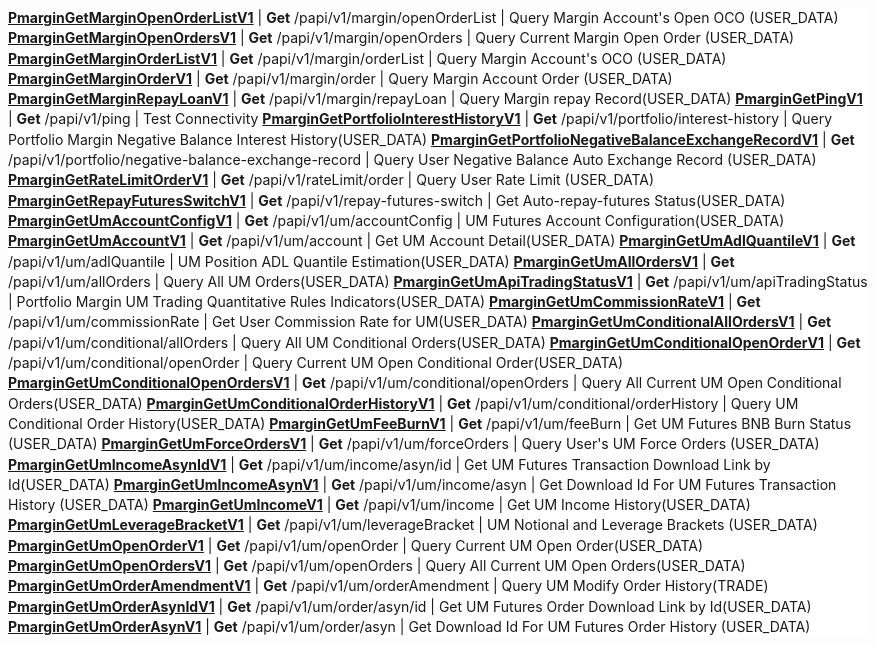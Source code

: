 [**PmarginGetMarginOpenOrderListV1**](V1API.md#PmarginGetMarginOpenOrderListV1) | **Get** /papi/v1/margin/openOrderList | Query Margin Account&#39;s Open OCO (USER_DATA)
[**PmarginGetMarginOpenOrdersV1**](V1API.md#PmarginGetMarginOpenOrdersV1) | **Get** /papi/v1/margin/openOrders | Query Current Margin Open Order (USER_DATA)
[**PmarginGetMarginOrderListV1**](V1API.md#PmarginGetMarginOrderListV1) | **Get** /papi/v1/margin/orderList | Query Margin Account&#39;s OCO (USER_DATA)
[**PmarginGetMarginOrderV1**](V1API.md#PmarginGetMarginOrderV1) | **Get** /papi/v1/margin/order | Query Margin Account Order (USER_DATA)
[**PmarginGetMarginRepayLoanV1**](V1API.md#PmarginGetMarginRepayLoanV1) | **Get** /papi/v1/margin/repayLoan | Query Margin repay Record(USER_DATA)
[**PmarginGetPingV1**](V1API.md#PmarginGetPingV1) | **Get** /papi/v1/ping | Test Connectivity
[**PmarginGetPortfolioInterestHistoryV1**](V1API.md#PmarginGetPortfolioInterestHistoryV1) | **Get** /papi/v1/portfolio/interest-history | Query Portfolio Margin Negative Balance Interest History(USER_DATA)
[**PmarginGetPortfolioNegativeBalanceExchangeRecordV1**](V1API.md#PmarginGetPortfolioNegativeBalanceExchangeRecordV1) | **Get** /papi/v1/portfolio/negative-balance-exchange-record | Query User Negative Balance Auto Exchange Record (USER_DATA)
[**PmarginGetRateLimitOrderV1**](V1API.md#PmarginGetRateLimitOrderV1) | **Get** /papi/v1/rateLimit/order | Query User Rate Limit (USER_DATA)
[**PmarginGetRepayFuturesSwitchV1**](V1API.md#PmarginGetRepayFuturesSwitchV1) | **Get** /papi/v1/repay-futures-switch | Get Auto-repay-futures Status(USER_DATA)
[**PmarginGetUmAccountConfigV1**](V1API.md#PmarginGetUmAccountConfigV1) | **Get** /papi/v1/um/accountConfig | UM Futures Account Configuration(USER_DATA)
[**PmarginGetUmAccountV1**](V1API.md#PmarginGetUmAccountV1) | **Get** /papi/v1/um/account | Get UM Account Detail(USER_DATA)
[**PmarginGetUmAdlQuantileV1**](V1API.md#PmarginGetUmAdlQuantileV1) | **Get** /papi/v1/um/adlQuantile | UM Position ADL Quantile Estimation(USER_DATA)
[**PmarginGetUmAllOrdersV1**](V1API.md#PmarginGetUmAllOrdersV1) | **Get** /papi/v1/um/allOrders | Query All UM Orders(USER_DATA)
[**PmarginGetUmApiTradingStatusV1**](V1API.md#PmarginGetUmApiTradingStatusV1) | **Get** /papi/v1/um/apiTradingStatus | Portfolio Margin UM Trading Quantitative Rules Indicators(USER_DATA)
[**PmarginGetUmCommissionRateV1**](V1API.md#PmarginGetUmCommissionRateV1) | **Get** /papi/v1/um/commissionRate | Get User Commission Rate for UM(USER_DATA)
[**PmarginGetUmConditionalAllOrdersV1**](V1API.md#PmarginGetUmConditionalAllOrdersV1) | **Get** /papi/v1/um/conditional/allOrders | Query All UM Conditional Orders(USER_DATA)
[**PmarginGetUmConditionalOpenOrderV1**](V1API.md#PmarginGetUmConditionalOpenOrderV1) | **Get** /papi/v1/um/conditional/openOrder | Query Current UM Open Conditional Order(USER_DATA)
[**PmarginGetUmConditionalOpenOrdersV1**](V1API.md#PmarginGetUmConditionalOpenOrdersV1) | **Get** /papi/v1/um/conditional/openOrders | Query All Current UM Open Conditional Orders(USER_DATA)
[**PmarginGetUmConditionalOrderHistoryV1**](V1API.md#PmarginGetUmConditionalOrderHistoryV1) | **Get** /papi/v1/um/conditional/orderHistory | Query UM Conditional Order History(USER_DATA)
[**PmarginGetUmFeeBurnV1**](V1API.md#PmarginGetUmFeeBurnV1) | **Get** /papi/v1/um/feeBurn | Get UM Futures BNB Burn Status (USER_DATA)
[**PmarginGetUmForceOrdersV1**](V1API.md#PmarginGetUmForceOrdersV1) | **Get** /papi/v1/um/forceOrders | Query User&#39;s UM Force Orders (USER_DATA)
[**PmarginGetUmIncomeAsynIdV1**](V1API.md#PmarginGetUmIncomeAsynIdV1) | **Get** /papi/v1/um/income/asyn/id | Get UM Futures Transaction Download Link by Id(USER_DATA)
[**PmarginGetUmIncomeAsynV1**](V1API.md#PmarginGetUmIncomeAsynV1) | **Get** /papi/v1/um/income/asyn | Get Download Id For UM Futures Transaction History (USER_DATA)
[**PmarginGetUmIncomeV1**](V1API.md#PmarginGetUmIncomeV1) | **Get** /papi/v1/um/income | Get UM Income History(USER_DATA)
[**PmarginGetUmLeverageBracketV1**](V1API.md#PmarginGetUmLeverageBracketV1) | **Get** /papi/v1/um/leverageBracket | UM Notional and Leverage Brackets (USER_DATA)
[**PmarginGetUmOpenOrderV1**](V1API.md#PmarginGetUmOpenOrderV1) | **Get** /papi/v1/um/openOrder | Query Current UM Open Order(USER_DATA)
[**PmarginGetUmOpenOrdersV1**](V1API.md#PmarginGetUmOpenOrdersV1) | **Get** /papi/v1/um/openOrders | Query All Current UM Open Orders(USER_DATA)
[**PmarginGetUmOrderAmendmentV1**](V1API.md#PmarginGetUmOrderAmendmentV1) | **Get** /papi/v1/um/orderAmendment | Query UM Modify Order History(TRADE)
[**PmarginGetUmOrderAsynIdV1**](V1API.md#PmarginGetUmOrderAsynIdV1) | **Get** /papi/v1/um/order/asyn/id | Get UM Futures Order Download Link by Id(USER_DATA)
[**PmarginGetUmOrderAsynV1**](V1API.md#PmarginGetUmOrderAsynV1) | **Get** /papi/v1/um/order/asyn | Get Download Id For UM Futures Order History (USER_DATA)
